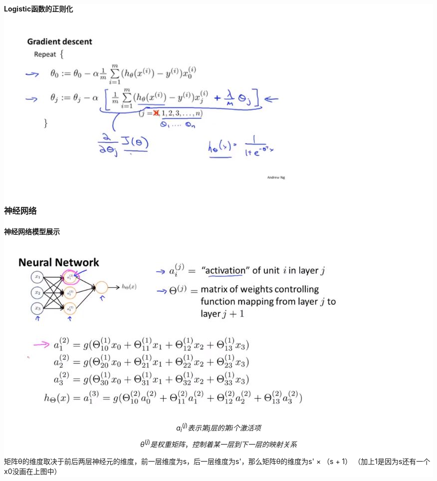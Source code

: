#### Logistic函数的正则化

![正则化Logistic函数梯度下降更新](..\正则化Logistic函数梯度下降更新.JPG)

### 神经网络

#### 神经网络模型展示

![神经网络原理图解](..\神经网络原理图解.JPG)
$$
a^{(j)}_i表示第j层的第i个激活项
$$
$$
\theta^{(j)}是权重矩阵，控制着某一层到下一层的映射关系
$$

矩阵θ的维度取决于前后两层神经元的维度，前一层维度为s，后一层维度为s'，那么矩阵θ的维度为s' × （s + 1） （加上1是因为s还有一个x0没画在上图中）

